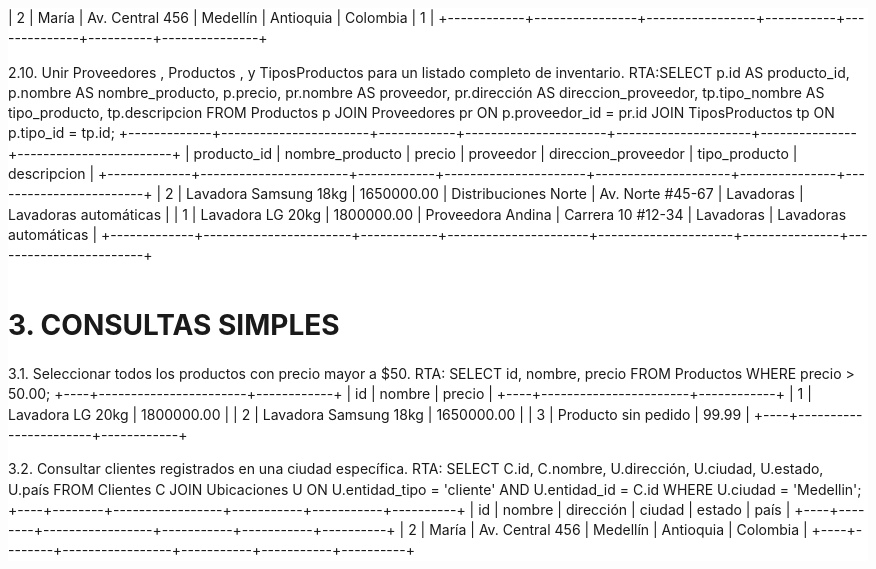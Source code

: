 |          2 | María          | Av. Central 456 | Medellín  | Antioquia    | Colombia |             1 |
+------------+----------------+-----------------+-----------+--------------+----------+---------------+

2.10. Unir Proveedores , Productos , y TiposProductos para un listado completo de inventario.
RTA:SELECT 
    p.id AS producto_id,
    p.nombre AS nombre_producto,
    p.precio,
    pr.nombre AS proveedor,
    pr.dirección AS direccion_proveedor,
    tp.tipo_nombre AS tipo_producto,
    tp.descripcion
FROM Productos p
JOIN Proveedores pr ON p.proveedor_id = pr.id
JOIN TiposProductos tp ON p.tipo_id = tp.id;
+-------------+-----------------------+------------+----------------------+---------------------+---------------+------------------------+
| producto_id | nombre_producto       | precio     | proveedor            | direccion_proveedor | tipo_producto | descripcion            |
+-------------+-----------------------+------------+----------------------+---------------------+---------------+------------------------+
|           2 | Lavadora Samsung 18kg | 1650000.00 | Distribuciones Norte | Av. Norte #45-67    | Lavadoras     | Lavadoras automáticas  |
|           1 | Lavadora LG 20kg      | 1800000.00 | Proveedora Andina    | Carrera 10 #12-34   | Lavadoras     | Lavadoras automáticas  |
+-------------+-----------------------+------------+----------------------+---------------------+---------------+------------------------+


# 3. CONSULTAS SIMPLES

3.1. Seleccionar todos los productos con precio mayor a $50. 
RTA:
SELECT id, nombre, precio
FROM Productos
WHERE precio > 50.00;
+----+-----------------------+------------+
| id | nombre                | precio     |
+----+-----------------------+------------+
|  1 | Lavadora LG 20kg      | 1800000.00 |
|  2 | Lavadora Samsung 18kg | 1650000.00 |
|  3 | Producto sin pedido   |      99.99 |
+----+-----------------------+------------+

3.2. Consultar clientes registrados en una ciudad específica. 
RTA:
SELECT C.id, C.nombre, U.dirección, U.ciudad, U.estado, U.país
FROM Clientes C
JOIN Ubicaciones U
  ON U.entidad_tipo = 'cliente' AND U.entidad_id = C.id
WHERE U.ciudad = 'Medellin';
+----+--------+-----------------+-----------+-----------+----------+
| id | nombre | dirección       | ciudad    | estado    | país     |
+----+--------+-----------------+-----------+-----------+----------+
|  2 | María  | Av. Central 456 | Medellín  | Antioquia | Colombia |
+----+--------+-----------------+-----------+-----------+----------+
